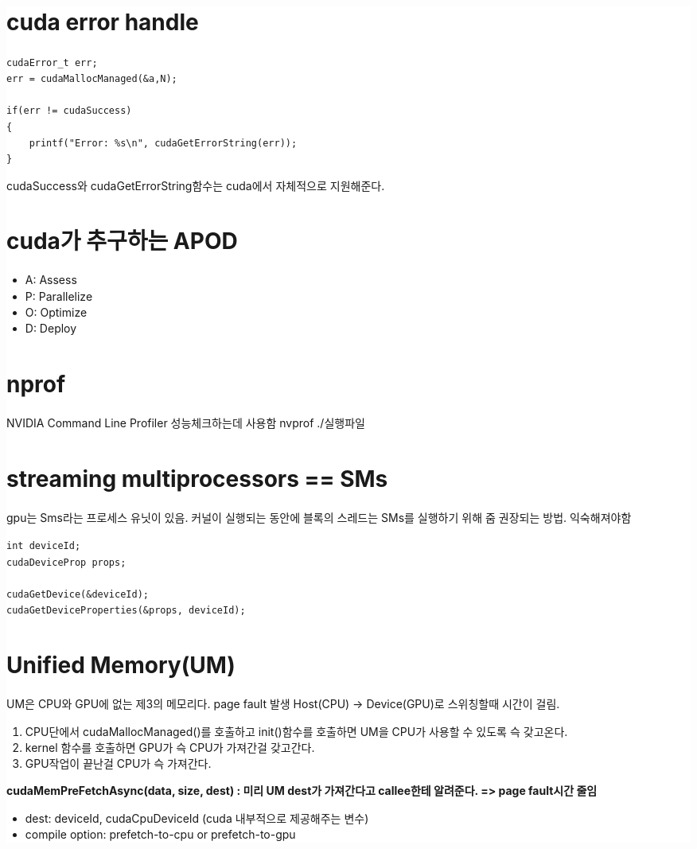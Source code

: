 # cuda error handle
```
cudaError_t err; 
err = cudaMallocManaged(&a,N);

if(err != cudaSuccess)
{
    printf("Error: %s\n", cudaGetErrorString(err)); 
}
```

cudaSuccess와 cudaGetErrorString함수는 cuda에서 자체적으로 지원해준다.


# cuda가 추구하는 APOD
* A: Assess
* P: Parallelize
* O: Optimize
* D: Deploy

# nprof
NVIDIA Command Line Profiler
성능체크하는데 사용함
nvprof ./실행파일
# streaming multiprocessors == SMs
gpu는 Sms라는 프로세스 유닛이 있음.
커널이 실행되는 동안에 블록의 스레드는 SMs를 실행하기 위해 줌 
권장되는 방법. 익숙해져야함

```
int deviceId;
cudaDeviceProp props;

cudaGetDevice(&deviceId);
cudaGetDeviceProperties(&props, deviceId); 
```


# Unified Memory(UM)
UM은 CPU와 GPU에 없는 제3의 메모리다. page fault 발생
Host(CPU) -> Device(GPU)로 스위칭할때 시간이 걸림.
1. CPU단에서 cudaMallocManaged()를 호출하고 init()함수를 호출하면 UM을 CPU가 사용할 수 있도록 슥 갖고온다.
2. kernel 함수를 호출하면 GPU가 슥 CPU가 가져간걸 갖고간다.
3. GPU작업이 끝난걸 CPU가 슥 가져간다.

**cudaMemPreFetchAsync(data, size, dest) : 미리 UM dest가 가져간다고 callee한테 알려준다. => page fault시간 줄임**
- dest: deviceId, cudaCpuDeviceId (cuda 내부적으로 제공해주는 변수)
- compile option: prefetch-to-cpu or prefetch-to-gpu    
